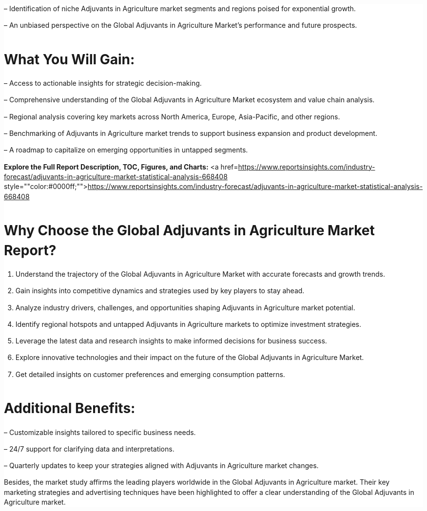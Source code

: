 – Identification of niche Adjuvants in Agriculture market segments and regions poised for exponential growth.

– An unbiased perspective on the Global Adjuvants in Agriculture Market’s performance and future prospects.

# <strong>What You Will Gain:</strong>

– Access to actionable insights for strategic decision-making.

– Comprehensive understanding of the Global Adjuvants in Agriculture Market ecosystem and value chain analysis.

– Regional analysis covering key markets across North America, Europe, Asia-Pacific, and other regions.

– Benchmarking of Adjuvants in Agriculture market trends to support business expansion and product development.

– A roadmap to capitalize on emerging opportunities in untapped segments.

<strong>Explore the Full Report Description, TOC, Figures, and Charts:</strong>
<a href=https://www.reportsinsights.com/industry-forecast/adjuvants-in-agriculture-market-statistical-analysis-668408 style=""color:#0000ff;"">https://www.reportsinsights.com/industry-forecast/adjuvants-in-agriculture-market-statistical-analysis-668408</a>

# <strong>Why Choose the Global Adjuvants in Agriculture Market Report?</strong>

1. Understand the trajectory of the Global Adjuvants in Agriculture Market with accurate forecasts and growth trends.

2. Gain insights into competitive dynamics and strategies used by key players to stay ahead.

3. Analyze industry drivers, challenges, and opportunities shaping Adjuvants in Agriculture market potential.

4. Identify regional hotspots and untapped Adjuvants in Agriculture markets to optimize investment strategies.

5. Leverage the latest data and research insights to make informed decisions for business success.

6. Explore innovative technologies and their impact on the future of the Global Adjuvants in Agriculture Market.

7. Get detailed insights on customer preferences and emerging consumption patterns.

# <strong>Additional Benefits:</strong>

– Customizable insights tailored to specific business needs.

– 24/7 support for clarifying data and interpretations.

– Quarterly updates to keep your strategies aligned with Adjuvants in Agriculture market changes.

Besides, the market study affirms the leading players worldwide in the Global Adjuvants in Agriculture market. Their key marketing strategies and advertising techniques have been highlighted to offer a clear understanding of the Global Adjuvants in Agriculture market.
